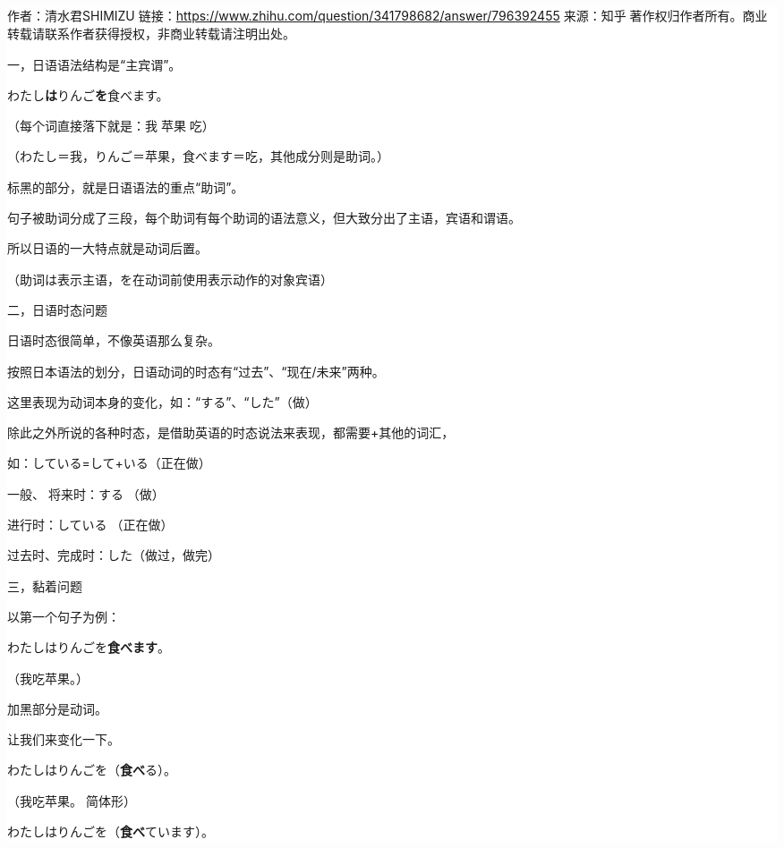 





作者：清水君SHIMIZU
链接：https://www.zhihu.com/question/341798682/answer/796392455
来源：知乎
著作权归作者所有。商业转载请联系作者获得授权，非商业转载请注明出处。



一，日语语法结构是“主宾谓”。

わたし**は**りんご**を**食べます。

（每个词直接落下就是：我 苹果 吃）

（わたし＝我，りんご＝苹果，食べます＝吃，其他成分则是助词。）

标黑的部分，就是日语语法的重点“助词”。

句子被助词分成了三段，每个助词有每个助词的语法意义，但大致分出了主语，宾语和谓语。

所以日语的一大特点就是动词后置。

（助词は表示主语，を在动词前使用表示动作的对象宾语）



二，日语时态问题

日语时态很简单，不像英语那么复杂。

按照日本语法的划分，日语动词的时态有“过去”、“现在/未来”两种。

这里表现为动词本身的变化，如：“する”、“した”（做）

除此之外所说的各种时态，是借助英语的时态说法来表现，都需要+其他的词汇，

如：している=して+いる（正在做）

一般、 将来时：する （做）

进行时：している （正在做）

过去时、完成时：した（做过，做完）



三，黏着问题

以第一个句子为例：

わたしはりんごを**食べます**。

（我吃苹果。）

加黑部分是动词。

让我们来变化一下。

わたしはりんごを（**食べ**る）。

（我吃苹果。   简体形）

わたしはりんごを（**食べ**ています）。
